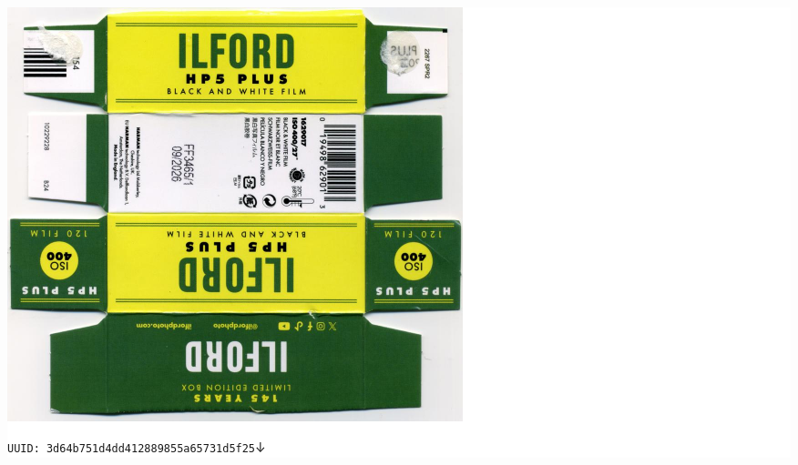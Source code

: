<a href="./archive/00000_000.jpg">
	<img src="./lowres/00000_000.jpg" alt="Ilford HP5 Plus 120 film_box_outside" loading="lazy" width="500" />
</a>


`UUID: 3d64b751d4dd412889855a65731d5f25`↓

<a href="./archive/00000_001.jpg">